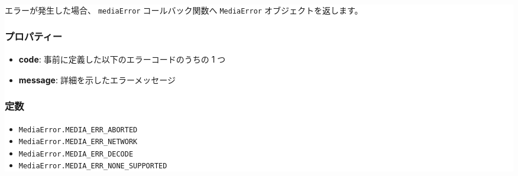 エラーが発生した場合、 `mediaError` コールバック関数へ `MediaError` オブジェクトを返します。

### プロパティー

- __code__: 事前に定義した以下のエラーコードのうちの 1 つ

- __message__: 詳細を示したエラーメッセージ

### 定数

- `MediaError.MEDIA_ERR_ABORTED`
- `MediaError.MEDIA_ERR_NETWORK`
- `MediaError.MEDIA_ERR_DECODE`
- `MediaError.MEDIA_ERR_NONE_SUPPORTED`

